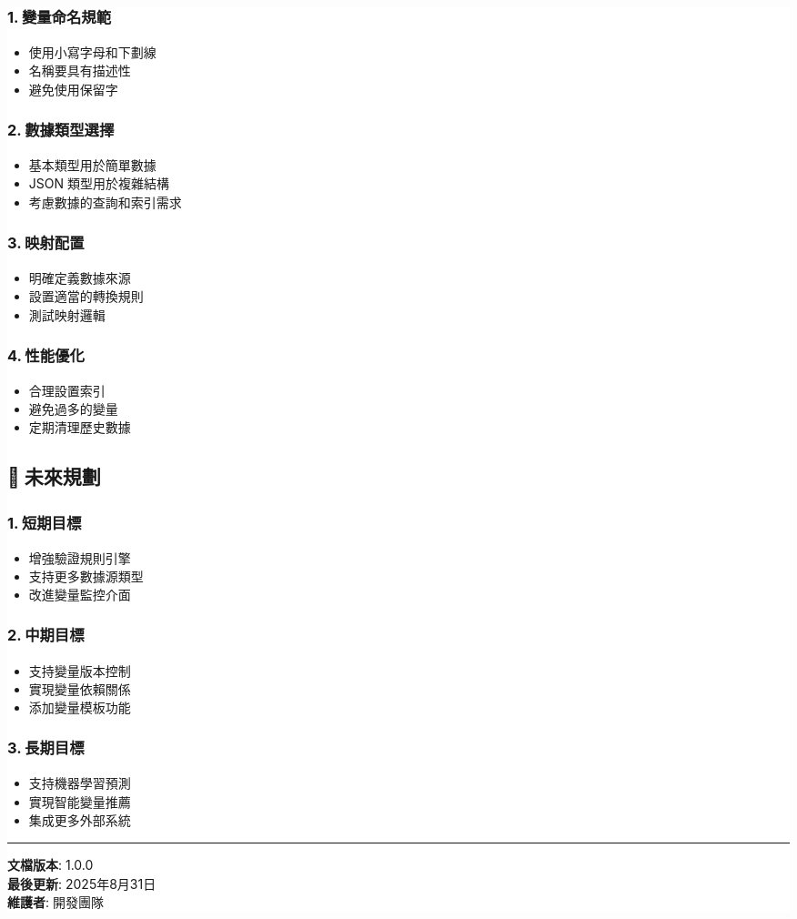 ### **1. 變量命名規範**
- 使用小寫字母和下劃線
- 名稱要具有描述性
- 避免使用保留字

### **2. 數據類型選擇**
- 基本類型用於簡單數據
- JSON 類型用於複雜結構
- 考慮數據的查詢和索引需求

### **3. 映射配置**
- 明確定義數據來源
- 設置適當的轉換規則
- 測試映射邏輯

### **4. 性能優化**
- 合理設置索引
- 避免過多的變量
- 定期清理歷史數據

## 🔮 **未來規劃**

### **1. 短期目標**
- 增強驗證規則引擎
- 支持更多數據源類型
- 改進變量監控介面

### **2. 中期目標**
- 支持變量版本控制
- 實現變量依賴關係
- 添加變量模板功能

### **3. 長期目標**
- 支持機器學習預測
- 實現智能變量推薦
- 集成更多外部系統

---

**文檔版本**: 1.0.0  
**最後更新**: 2025年8月31日  
**維護者**: 開發團隊


